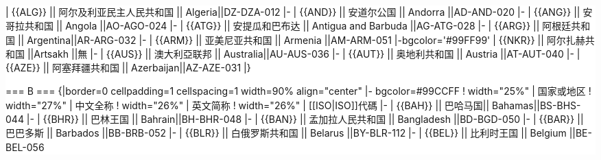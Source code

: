 | {{ALG}} || 阿尔及利亚民主人民共和国 || Algeria||DZ-DZA-012
|-
| {{AND}} || 安道尔公国 || Andorra ||AD-AND-020
|-
| {{ANG}} || 安哥拉共和国 || Angola ||AO-AGO-024
|-
| {{ATG}} || 安提瓜和巴布达 || Antigua and Barbuda ||AG-ATG-028
|-
| {{ARG}} || 阿根廷共和国 || Argentina||AR-ARG-032
|-
| {{ARM}} || 亚美尼亚共和国 || Armenia ||AM-ARM-051
|-bgcolor='#99FF99'
| {{NKR}} || 阿尔扎赫共和国 ||Artsakh ||無
|-
| {{AUS}} || 澳大利亞联邦 || Australia||AU-AUS-036
|-
| {{AUT}} || 奥地利共和国 || Austria ||AT-AUT-040
|-
| {{AZE}} || 阿塞拜疆共和国 || Azerbaijan||AZ-AZE-031
|}

=== B ===
{|border=0 cellpadding=1 cellspacing=1 width=90% align="center"
|- bgcolor=#99CCFF
!  width="25%" | 国家或地区
!  width="27%" | 中文全称
!  width="26%" | 英文简称
!  width="26%" | [[ISO|ISO]]代碼
|-
| {{BAH}} || 巴哈马国|| Bahamas||BS-BHS-044
|-
| {{BHR}} || 巴林王国 || Bahrain||BH-BHR-048
|-
| {{BAN}} || 孟加拉人民共和国 || Bangladesh ||BD-BGD-050
|-
| {{BAR}} || 巴巴多斯 || Barbados ||BB-BRB-052
|-
| {{BLR}} || 白俄罗斯共和国 || Belarus ||BY-BLR-112
|-
| {{BEL}} || 比利时王国 || Belgium ||BE-BEL-056